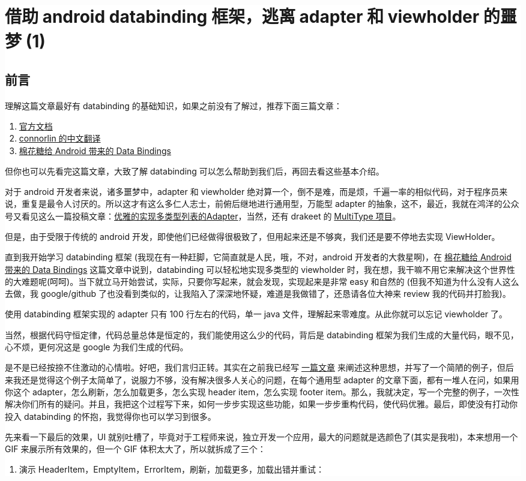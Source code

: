 # 借助 android databinding 框架，逃离 adapter 和 viewholder 的噩梦 (1)

## 前言

理解这篇文章最好有 databinding 的基础知识，如果之前没有了解过，推荐下面三篇文章：

1. [官方文档](https://developer.android.com/topic/libraries/data-binding/index.html)
1. [connorlin 的中文翻译](http://connorlin.github.io/2016/07/02/Android-Data-Binding-%E7%B3%BB%E5%88%97-%E4%B8%80-%E8%AF%A6%E7%BB%86%E4%BB%8B%E7%BB%8D%E4%B8%8E%E4%BD%BF%E7%94%A8/)
1. [棉花糖给 Android 带来的 Data Bindings](https://realm.io/cn/news/data-binding-android-boyar-mount/)

但你也可以先看完这篇文章，大致了解 databinding 可以怎么帮助到我们后，再回去看这些基本介绍。

对于 android 开发者来说，诸多噩梦中，adapter 和 viewholder 绝对算一个，倒不是难，而是烦，千遍一率的相似代码，对于程序员来说，重复是最令人讨厌的。所以这才有这么多仁人志士，前俯后继地进行通用型，万能型 adapter 的抽象，这不，最近，我就在鸿洋的公众号又看见这么一篇投稿文章：[优雅的实现多类型列表的Adapter](http://www.jianshu.com/p/1297d2e4d27a)，当然，还有 drakeet 的 [MultiType 项目](https://github.com/drakeet/MultiType)。

但是，由于受限于传统的 android 开发，即使他们已经做得很极致了，但用起来还是不够爽，我们还是要不停地去实现 ViewHolder。

直到我开始学习 databinding 框架 (我现在有一种赶脚，它简直就是人民，哦，不对，android 开发者的大救星啊)，在 [棉花糖给 Android 带来的 Data Bindings](https://realm.io/cn/news/data-binding-android-boyar-mount/) 这篇文章中说到，databinding 可以轻松地实现多类型的 viewholder 时，我在想，我干嘛不用它来解决这个世界性的大难题呢(呵呵)。当下就立马开始尝试，实际，只要你写起来，就会发现，实现起来是非常 easy 和自然的 (但我不知道为什么没有人这么去做，我 google/github 了也没看到类似的，让我陷入了深深地怀疑，难道是我做错了，还恳请各位大神来 review 我的代码并打脸我)。

使用 databinding 框架实现的 adapter 只有 100 行左右的代码，单一 java 文件，理解起来零难度。从此你就可以忘记 viewholder 了。

当然，根据代码守恒定律，代码总量总体是恒定的，我们能使用这么少的代码，背后是 databinding 框架为我们生成的大量代码，眼不见，心不烦，更何况这是 google 为我们生成的代码。

是不是已经按捺不住激动的心情啦。好吧，我们言归正转。其实在之前我已经写 [一篇文章](https://github.com/baurine/android-data-binding-study/blob/master/multi-type-adapter.md) 来阐述这种思想，并写了一个简陋的例子，但后来我还是觉得这个例子太简单了，说服力不够，没有解决很多人关心的问题，在每个通用型 adapter 的文章下面，都有一堆人在问，如果用你这个 adapter，怎么刷新，怎么加载更多，怎么实现 header item，怎么实现 footer item。那么，我就决定，写一个完整的例子，一次性解决你们所有的疑问。并且，我把这个过程写下来，如何一步步实现这些功能，如果一步步重构代码，使代码优雅。最后，即使没有打动你投入 databinding 的怀抱，我觉得你也可以学习到很多。

先来看一下最后的效果，UI 就别吐槽了，毕竟对于工程师来说，独立开发一个应用，最大的问题就是选颜色了(其实是我啦)，本来想用一个 GIF 来展示所有效果的，但一个 GIF 体积太大了，所以就拆成了三个：

1. 演示 HeaderItem，EmptyItem，ErrorItem，刷新，加载更多，加载出错并重试：
